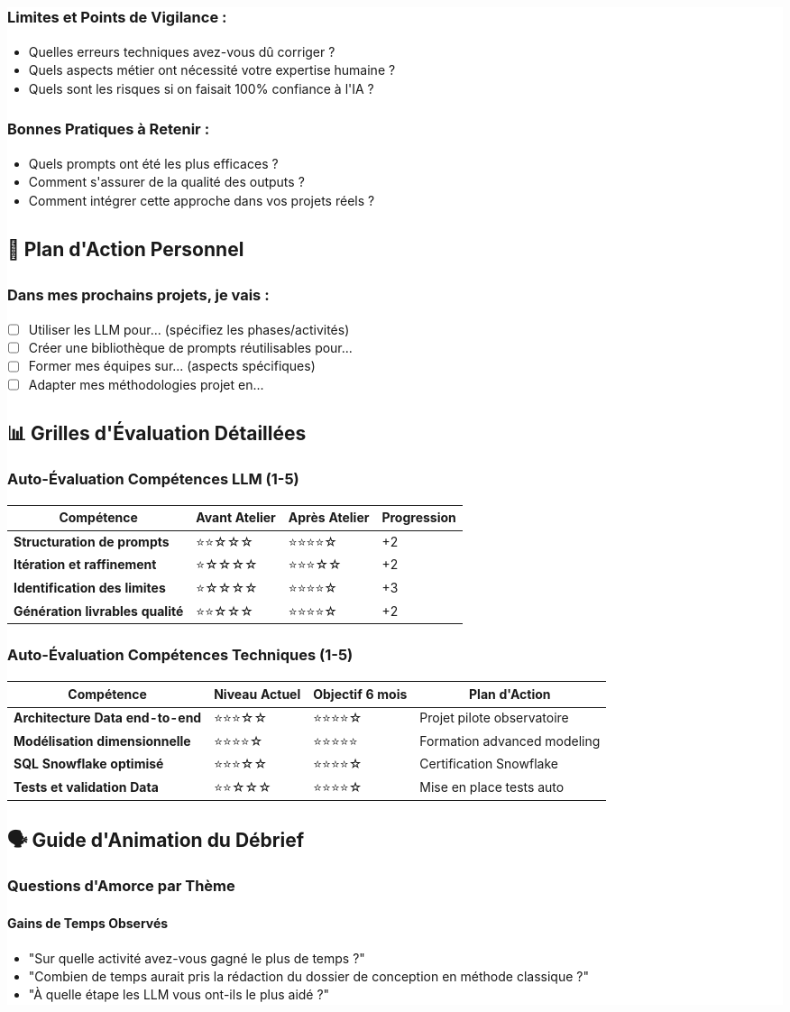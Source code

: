 ### **Limites et Points de Vigilance :**
- Quelles erreurs techniques avez-vous dû corriger ?
- Quels aspects métier ont nécessité votre expertise humaine ?
- Quels sont les risques si on faisait 100% confiance à l'IA ?

### **Bonnes Pratiques à Retenir :**
- Quels prompts ont été les plus efficaces ?
- Comment s'assurer de la qualité des outputs ?
- Comment intégrer cette approche dans vos projets réels ?

## 🎯 Plan d'Action Personnel

### **Dans mes prochains projets, je vais :**
- [ ] Utiliser les LLM pour... (spécifiez les phases/activités)
- [ ] Créer une bibliothèque de prompts réutilisables pour...
- [ ] Former mes équipes sur... (aspects spécifiques)
- [ ] Adapter mes méthodologies projet en...

## 📊 Grilles d'Évaluation Détaillées

### Auto-Évaluation Compétences LLM (1-5)

| Compétence | Avant Atelier | Après Atelier | Progression |
|------------|---------------|---------------|-------------|
| **Structuration de prompts** | ⭐⭐☆☆☆ | ⭐⭐⭐⭐☆ | +2 |
| **Itération et raffinement** | ⭐☆☆☆☆ | ⭐⭐⭐☆☆ | +2 |
| **Identification des limites** | ⭐☆☆☆☆ | ⭐⭐⭐⭐☆ | +3 |
| **Génération livrables qualité** | ⭐⭐☆☆☆ | ⭐⭐⭐⭐☆ | +2 |

### Auto-Évaluation Compétences Techniques (1-5)

| Compétence | Niveau Actuel | Objectif 6 mois | Plan d'Action |
|------------|---------------|-----------------|---------------|
| **Architecture Data end-to-end** | ⭐⭐⭐☆☆ | ⭐⭐⭐⭐☆ | Projet pilote observatoire |
| **Modélisation dimensionnelle** | ⭐⭐⭐⭐☆ | ⭐⭐⭐⭐⭐ | Formation advanced modeling |
| **SQL Snowflake optimisé** | ⭐⭐⭐☆☆ | ⭐⭐⭐⭐☆ | Certification Snowflake |
| **Tests et validation Data** | ⭐⭐☆☆☆ | ⭐⭐⭐⭐☆ | Mise en place tests auto |

## 🗣️ Guide d'Animation du Débrief

### Questions d'Amorce par Thème

#### **Gains de Temps Observés**
- "Sur quelle activité avez-vous gagné le plus de temps ?"
- "Combien de temps aurait pris la rédaction du dossier de conception en méthode classique ?"
- "À quelle étape les LLM vous ont-ils le plus aidé ?"
